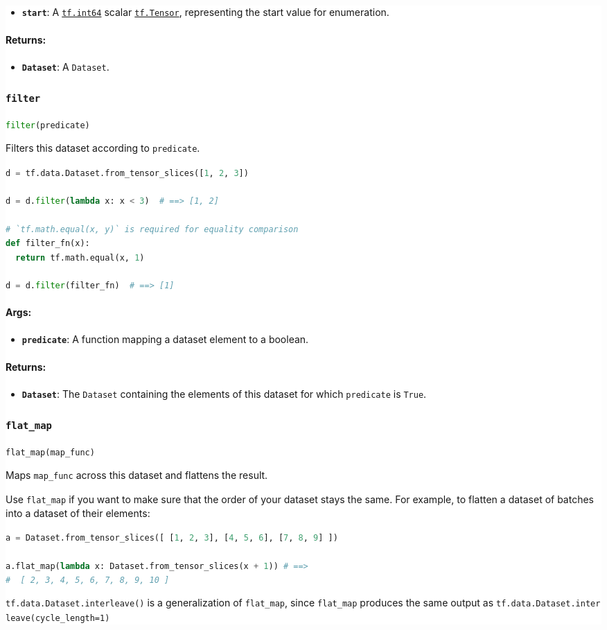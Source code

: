 * <b>`start`</b>: A <a href="../../../tf/dtypes.md#int64"><code>tf.int64</code></a> scalar <a href="../../../tf/Tensor.md"><code>tf.Tensor</code></a>, representing the start value for
    enumeration.


#### Returns:

* <b>`Dataset`</b>: A `Dataset`.

<h3 id="filter"><code>filter</code></h3>

``` python
filter(predicate)
```

Filters this dataset according to `predicate`.

```python
d = tf.data.Dataset.from_tensor_slices([1, 2, 3])

d = d.filter(lambda x: x < 3)  # ==> [1, 2]

# `tf.math.equal(x, y)` is required for equality comparison
def filter_fn(x):
  return tf.math.equal(x, 1)

d = d.filter(filter_fn)  # ==> [1]
```

#### Args:

* <b>`predicate`</b>: A function mapping a dataset element to a boolean.


#### Returns:

* <b>`Dataset`</b>: The `Dataset` containing the elements of this dataset for which
      `predicate` is `True`.

<h3 id="flat_map"><code>flat_map</code></h3>

``` python
flat_map(map_func)
```

Maps `map_func` across this dataset and flattens the result.

Use `flat_map` if you want to make sure that the order of your dataset
stays the same. For example, to flatten a dataset of batches into a
dataset of their elements:

```python
a = Dataset.from_tensor_slices([ [1, 2, 3], [4, 5, 6], [7, 8, 9] ])

a.flat_map(lambda x: Dataset.from_tensor_slices(x + 1)) # ==>
#  [ 2, 3, 4, 5, 6, 7, 8, 9, 10 ]
```

`tf.data.Dataset.interleave()` is a generalization of `flat_map`, since
`flat_map` produces the same output as
`tf.data.Dataset.interleave(cycle_length=1)`
